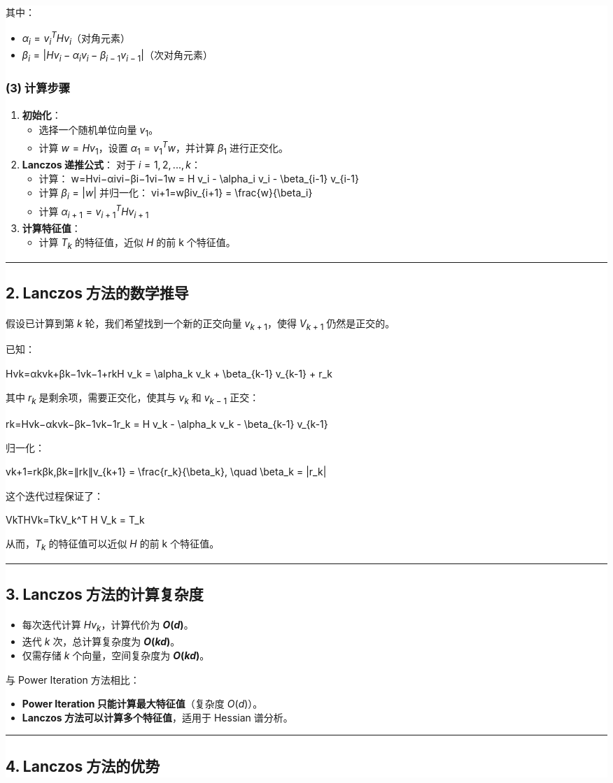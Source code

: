   其中：

  - $\alpha_i = v_i^T H v_i$（对角元素）
  - $\beta_i = | H v_i - \alpha_i v_i - \beta_{i-1} v_{i-1} |$（次对角元素）

### **(3) 计算步骤**

1. **初始化**：
   - 选择一个随机单位向量 $v_1$。
   - 计算 $w = H v_1$，设置 $\alpha_1 = v_1^T w$，并计算 $\beta_1$ 进行正交化。
2. **Lanczos 递推公式**： 对于 $i = 1, 2, ..., k$：
   - 计算： w=Hvi−αivi−βi−1vi−1w = H v_i - \alpha_i v_i - \beta_{i-1} v_{i-1}
   - 计算 $\beta_i = | w |$ 并归一化： vi+1=wβiv_{i+1} = \frac{w}{\beta_i}
   - 计算 $\alpha_{i+1} = v_{i+1}^T H v_{i+1}$
3. **计算特征值**：
   - 计算 $T_k$ 的特征值，近似 $H$ 的前 k 个特征值。

------

## **2. Lanczos 方法的数学推导**

假设已计算到第 $k$ 轮，我们希望找到一个新的正交向量 $v_{k+1}$，使得 $V_{k+1}$ 仍然是正交的。

已知：

Hvk=αkvk+βk−1vk−1+rkH v_k = \alpha_k v_k + \beta_{k-1} v_{k-1} + r_k

其中 $r_k$ 是剩余项，需要正交化，使其与 $v_k$ 和 $v_{k-1}$ 正交：

rk=Hvk−αkvk−βk−1vk−1r_k = H v_k - \alpha_k v_k - \beta_{k-1} v_{k-1}

归一化：

vk+1=rkβk,βk=∥rk∥v_{k+1} = \frac{r_k}{\beta_k}, \quad \beta_k = \|r_k\|

这个迭代过程保证了：

VkTHVk=TkV_k^T H V_k = T_k

从而，$T_k$ 的特征值可以近似 $H$ 的前 k 个特征值。

------

## **3. Lanczos 方法的计算复杂度**

- 每次迭代计算 $H v_k$，计算代价为 **$O(d)$**。
- 迭代 $k$ 次，总计算复杂度为 **$O(kd)$**。
- 仅需存储 $k$ 个向量，空间复杂度为 **$O(kd)$**。

与 Power Iteration 方法相比：

- **Power Iteration 只能计算最大特征值**（复杂度 $O(d)$）。
- **Lanczos 方法可以计算多个特征值**，适用于 Hessian 谱分析。

------

## **4. Lanczos 方法的优势**
